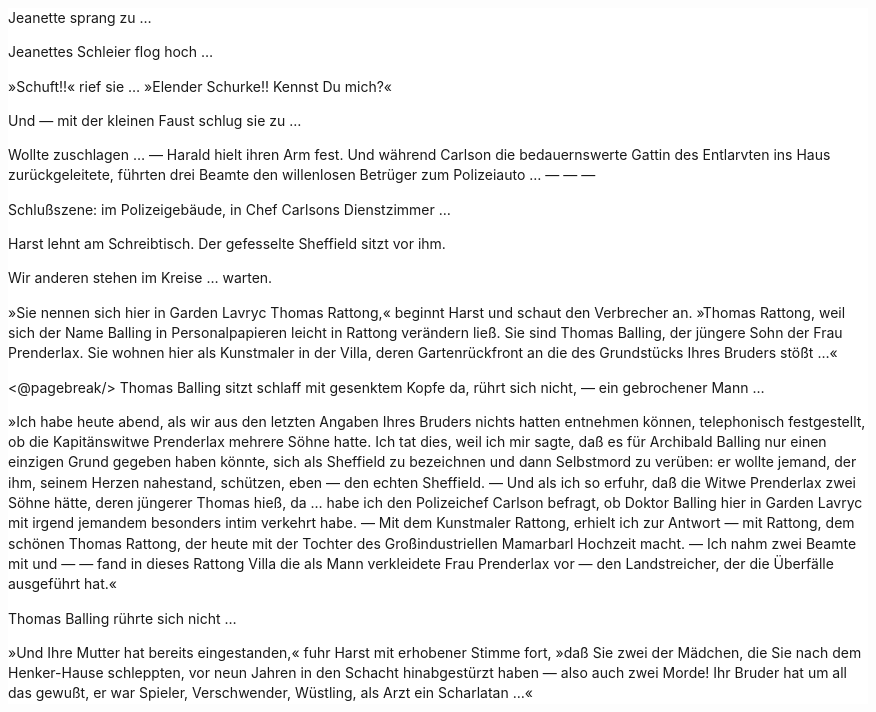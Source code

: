 Jeanette sprang zu …

Jeanettes Schleier flog hoch …

»Schuft!!« rief sie … »Elender Schurke!! Kennst Du
mich?«

Und — mit der kleinen Faust schlug sie zu …

Wollte zuschlagen … — Harald hielt ihren Arm fest.
Und während Carlson die bedauernswerte Gattin des Entlarvten
ins Haus zurückgeleitete, führten drei Beamte den
willenlosen Betrüger zum Polizeiauto … — — —

Schlußszene: im Polizeigebäude, in Chef Carlsons
Dienstzimmer …

Harst lehnt am Schreibtisch. Der gefesselte Sheffield
sitzt vor ihm.

Wir anderen stehen im Kreise … warten.

»Sie nennen sich hier in Garden Lavryc Thomas Rattong,«
beginnt Harst und schaut den Verbrecher an. »Thomas
Rattong, weil sich der Name Balling in Personalpapieren
leicht in Rattong verändern ließ. Sie sind Thomas Balling,
der jüngere Sohn der Frau Prenderlax. Sie wohnen hier
als Kunstmaler in der Villa, deren Gartenrückfront an die
des Grundstücks Ihres Bruders stößt …«

<@pagebreak/>
Thomas Balling sitzt schlaff mit gesenktem Kopfe da,
rührt sich nicht, — ein gebrochener Mann …

»Ich habe heute abend, als wir aus den letzten Angaben
Ihres Bruders nichts hatten entnehmen können, telephonisch
festgestellt, ob die Kapitänswitwe Prenderlax mehrere
Söhne hatte. Ich tat dies, weil ich mir sagte, daß es für
Archibald Balling nur einen einzigen Grund gegeben haben
könnte, sich als Sheffield zu bezeichnen und dann Selbstmord
zu verüben: er wollte jemand, der ihm, seinem Herzen nahestand,
schützen, eben — den echten Sheffield. — Und als ich so
erfuhr, daß die Witwe Prenderlax zwei Söhne hätte, deren
jüngerer Thomas hieß, da … habe ich den Polizeichef
Carlson befragt, ob Doktor Balling hier in Garden Lavryc
mit irgend jemandem besonders intim verkehrt habe. —
Mit dem Kunstmaler Rattong, erhielt ich zur Antwort —
mit Rattong, dem schönen Thomas Rattong, der heute mit
der Tochter des Großindustriellen Mamarbarl Hochzeit macht.
— Ich nahm zwei Beamte mit und — — fand in dieses
Rattong Villa die als Mann verkleidete Frau Prenderlax
vor — den Landstreicher, der die Überfälle ausgeführt hat.«

Thomas Balling rührte sich nicht …

»Und Ihre Mutter hat bereits eingestanden,« fuhr Harst
mit erhobener Stimme fort, »daß Sie zwei der Mädchen,
die Sie nach dem Henker-Hause schleppten, vor neun Jahren
in den Schacht hinabgestürzt haben — also auch zwei Morde!
Ihr Bruder hat um all das gewußt, er war Spieler,
Verschwender, Wüstling, als Arzt ein Scharlatan …«
